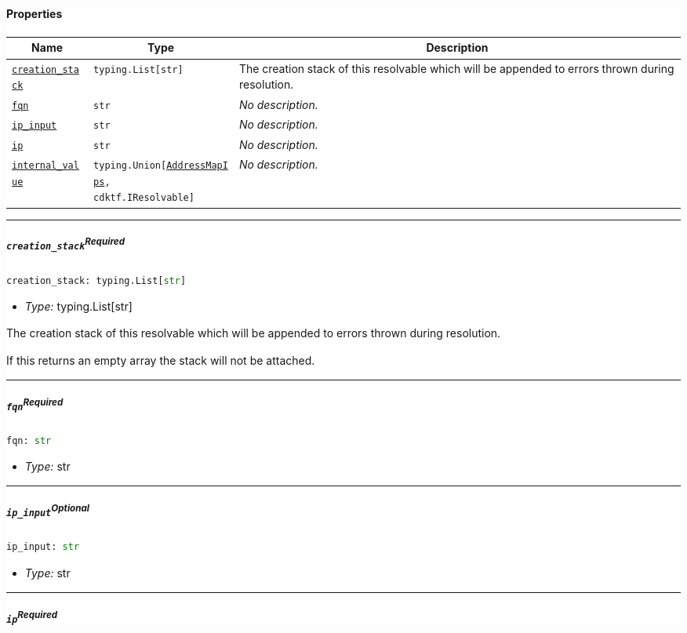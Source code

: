 
#### Properties <a name="Properties" id="Properties"></a>

| **Name** | **Type** | **Description** |
| --- | --- | --- |
| <code><a href="#@cdktf/provider-cloudflare.addressMap.AddressMapIpsOutputReference.property.creationStack">creation_stack</a></code> | <code>typing.List[str]</code> | The creation stack of this resolvable which will be appended to errors thrown during resolution. |
| <code><a href="#@cdktf/provider-cloudflare.addressMap.AddressMapIpsOutputReference.property.fqn">fqn</a></code> | <code>str</code> | *No description.* |
| <code><a href="#@cdktf/provider-cloudflare.addressMap.AddressMapIpsOutputReference.property.ipInput">ip_input</a></code> | <code>str</code> | *No description.* |
| <code><a href="#@cdktf/provider-cloudflare.addressMap.AddressMapIpsOutputReference.property.ip">ip</a></code> | <code>str</code> | *No description.* |
| <code><a href="#@cdktf/provider-cloudflare.addressMap.AddressMapIpsOutputReference.property.internalValue">internal_value</a></code> | <code>typing.Union[<a href="#@cdktf/provider-cloudflare.addressMap.AddressMapIps">AddressMapIps</a>, cdktf.IResolvable]</code> | *No description.* |

---

##### `creation_stack`<sup>Required</sup> <a name="creation_stack" id="@cdktf/provider-cloudflare.addressMap.AddressMapIpsOutputReference.property.creationStack"></a>

```python
creation_stack: typing.List[str]
```

- *Type:* typing.List[str]

The creation stack of this resolvable which will be appended to errors thrown during resolution.

If this returns an empty array the stack will not be attached.

---

##### `fqn`<sup>Required</sup> <a name="fqn" id="@cdktf/provider-cloudflare.addressMap.AddressMapIpsOutputReference.property.fqn"></a>

```python
fqn: str
```

- *Type:* str

---

##### `ip_input`<sup>Optional</sup> <a name="ip_input" id="@cdktf/provider-cloudflare.addressMap.AddressMapIpsOutputReference.property.ipInput"></a>

```python
ip_input: str
```

- *Type:* str

---

##### `ip`<sup>Required</sup> <a name="ip" id="@cdktf/provider-cloudflare.addressMap.AddressMapIpsOutputReference.property.ip"></a>
